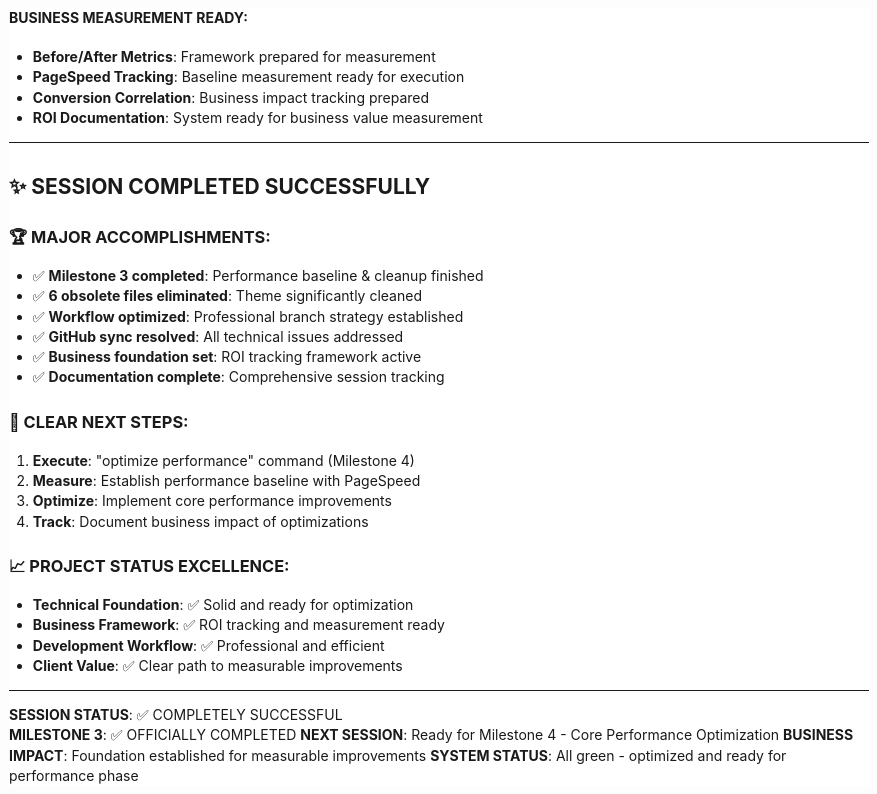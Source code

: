 #### BUSINESS MEASUREMENT READY:
- **Before/After Metrics**: Framework prepared for measurement
- **PageSpeed Tracking**: Baseline measurement ready for execution  
- **Conversion Correlation**: Business impact tracking prepared
- **ROI Documentation**: System ready for business value measurement

---

## ✨ SESSION COMPLETED SUCCESSFULLY

### 🏆 MAJOR ACCOMPLISHMENTS:
- ✅ **Milestone 3 completed**: Performance baseline & cleanup finished
- ✅ **6 obsolete files eliminated**: Theme significantly cleaned
- ✅ **Workflow optimized**: Professional branch strategy established  
- ✅ **GitHub sync resolved**: All technical issues addressed
- ✅ **Business foundation set**: ROI tracking framework active
- ✅ **Documentation complete**: Comprehensive session tracking

### 🎯 CLEAR NEXT STEPS:
1. **Execute**: "optimize performance" command (Milestone 4)
2. **Measure**: Establish performance baseline with PageSpeed
3. **Optimize**: Implement core performance improvements
4. **Track**: Document business impact of optimizations

### 📈 PROJECT STATUS EXCELLENCE:
- **Technical Foundation**: ✅ Solid and ready for optimization
- **Business Framework**: ✅ ROI tracking and measurement ready
- **Development Workflow**: ✅ Professional and efficient
- **Client Value**: ✅ Clear path to measurable improvements

---

**SESSION STATUS**: ✅ COMPLETELY SUCCESSFUL  
**MILESTONE 3**: ✅ OFFICIALLY COMPLETED
**NEXT SESSION**: Ready for Milestone 4 - Core Performance Optimization
**BUSINESS IMPACT**: Foundation established for measurable improvements
**SYSTEM STATUS**: All green - optimized and ready for performance phase

